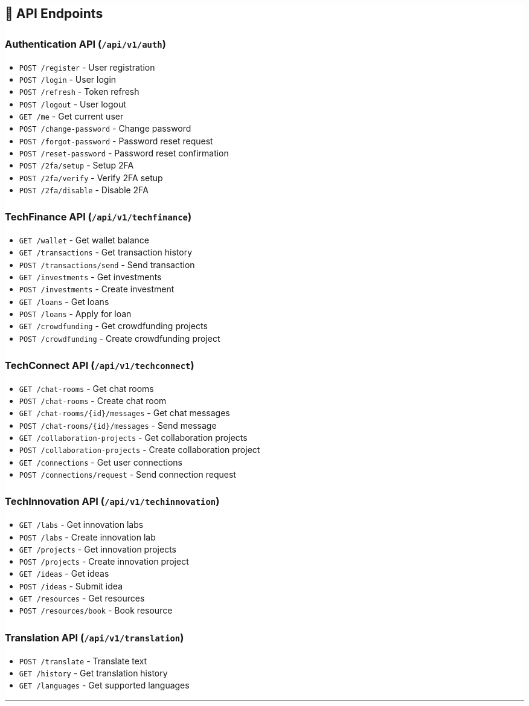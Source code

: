 ## 🔧 API Endpoints

### Authentication API (`/api/v1/auth`)
- `POST /register` - User registration
- `POST /login` - User login
- `POST /refresh` - Token refresh
- `POST /logout` - User logout
- `GET /me` - Get current user
- `POST /change-password` - Change password
- `POST /forgot-password` - Password reset request
- `POST /reset-password` - Password reset confirmation
- `POST /2fa/setup` - Setup 2FA
- `POST /2fa/verify` - Verify 2FA setup
- `POST /2fa/disable` - Disable 2FA

### TechFinance API (`/api/v1/techfinance`)
- `GET /wallet` - Get wallet balance
- `GET /transactions` - Get transaction history
- `POST /transactions/send` - Send transaction
- `GET /investments` - Get investments
- `POST /investments` - Create investment
- `GET /loans` - Get loans
- `POST /loans` - Apply for loan
- `GET /crowdfunding` - Get crowdfunding projects
- `POST /crowdfunding` - Create crowdfunding project

### TechConnect API (`/api/v1/techconnect`)
- `GET /chat-rooms` - Get chat rooms
- `POST /chat-rooms` - Create chat room
- `GET /chat-rooms/{id}/messages` - Get chat messages
- `POST /chat-rooms/{id}/messages` - Send message
- `GET /collaboration-projects` - Get collaboration projects
- `POST /collaboration-projects` - Create collaboration project
- `GET /connections` - Get user connections
- `POST /connections/request` - Send connection request

### TechInnovation API (`/api/v1/techinnovation`)
- `GET /labs` - Get innovation labs
- `POST /labs` - Create innovation lab
- `GET /projects` - Get innovation projects
- `POST /projects` - Create innovation project
- `GET /ideas` - Get ideas
- `POST /ideas` - Submit idea
- `GET /resources` - Get resources
- `POST /resources/book` - Book resource

### Translation API (`/api/v1/translation`)
- `POST /translate` - Translate text
- `GET /history` - Get translation history
- `GET /languages` - Get supported languages

---